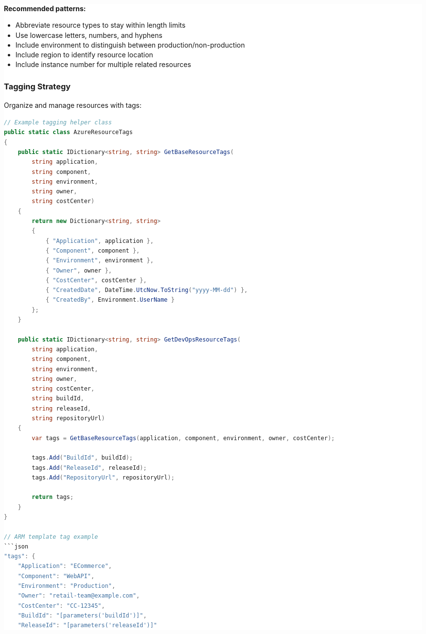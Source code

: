 
**Recommended patterns:**
- Abbreviate resource types to stay within length limits
- Use lowercase letters, numbers, and hyphens
- Include environment to distinguish between production/non-production
- Include region to identify resource location
- Include instance number for multiple related resources

### Tagging Strategy

Organize and manage resources with tags:

```csharp
// Example tagging helper class
public static class AzureResourceTags
{
    public static IDictionary<string, string> GetBaseResourceTags(
        string application,
        string component,
        string environment,
        string owner,
        string costCenter)
    {
        return new Dictionary<string, string>
        {
            { "Application", application },
            { "Component", component },
            { "Environment", environment },
            { "Owner", owner },
            { "CostCenter", costCenter },
            { "CreatedDate", DateTime.UtcNow.ToString("yyyy-MM-dd") },
            { "CreatedBy", Environment.UserName }
        };
    }
    
    public static IDictionary<string, string> GetDevOpsResourceTags(
        string application,
        string component,
        string environment,
        string owner,
        string costCenter,
        string buildId,
        string releaseId,
        string repositoryUrl)
    {
        var tags = GetBaseResourceTags(application, component, environment, owner, costCenter);
        
        tags.Add("BuildId", buildId);
        tags.Add("ReleaseId", releaseId);
        tags.Add("RepositoryUrl", repositoryUrl);
        
        return tags;
    }
}

// ARM template tag example
```json
"tags": {
    "Application": "ECommerce",
    "Component": "WebAPI",
    "Environment": "Production",
    "Owner": "retail-team@example.com",
    "CostCenter": "CC-12345",
    "BuildId": "[parameters('buildId')]",
    "ReleaseId": "[parameters('releaseId')]"
```